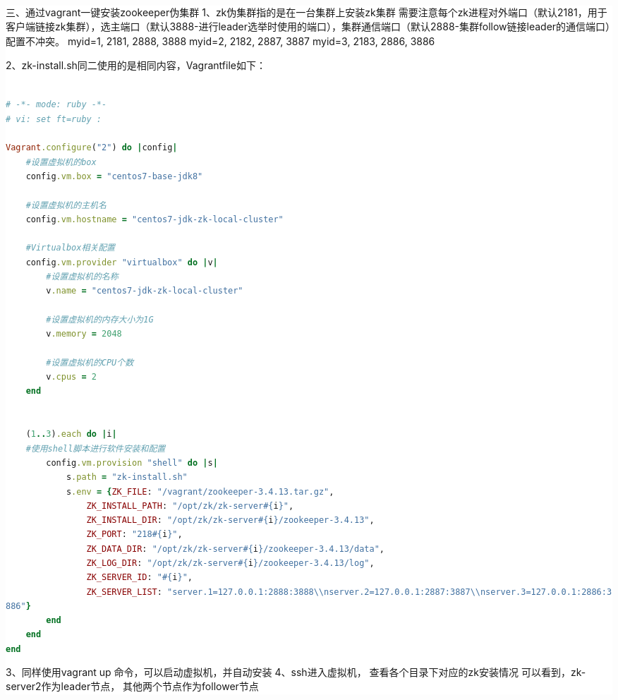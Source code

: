 三、通过vagrant一键安装zookeeper伪集群
1、zk伪集群指的是在一台集群上安装zk集群
需要注意每个zk进程对外端口（默认2181，用于客户端链接zk集群），选主端口（默认3888-进行leader选举时使用的端口），集群通信端口（默认2888-集群follow链接leader的通信端口）配置不冲突。 
myid=1,  2181, 2888, 3888
myid=2,  2182, 2887, 3887
myid=3,  2183, 2886, 3886

2、zk-install.sh同二使用的是相同内容，Vagrantfile如下： 
``` ruby 

# -*- mode: ruby -*-
# vi: set ft=ruby :
	
Vagrant.configure("2") do |config|
	#设置虚拟机的box
	config.vm.box = "centos7-base-jdk8"
	
	#设置虚拟机的主机名
	config.vm.hostname = "centos7-jdk-zk-local-cluster"
	
	#Virtualbox相关配置
	config.vm.provider "virtualbox" do |v|
		#设置虚拟机的名称
		v.name = "centos7-jdk-zk-local-cluster"
		
		#设置虚拟机的内存大小为1G
		v.memory = 2048 
		
		#设置虚拟机的CPU个数
		v.cpus = 2 
	end 
	

	(1..3).each do |i| 
	#使用shell脚本进行软件安装和配置
		config.vm.provision "shell" do |s| 
			s.path = "zk-install.sh"
			s.env = {ZK_FILE: "/vagrant/zookeeper-3.4.13.tar.gz",
				ZK_INSTALL_PATH: "/opt/zk/zk-server#{i}", 
				ZK_INSTALL_DIR: "/opt/zk/zk-server#{i}/zookeeper-3.4.13", 
				ZK_PORT: "218#{i}",  
				ZK_DATA_DIR: "/opt/zk/zk-server#{i}/zookeeper-3.4.13/data", 
				ZK_LOG_DIR: "/opt/zk/zk-server#{i}/zookeeper-3.4.13/log", 
				ZK_SERVER_ID: "#{i}", 
				ZK_SERVER_LIST: "server.1=127.0.0.1:2888:3888\\nserver.2=127.0.0.1:2887:3887\\nserver.3=127.0.0.1:2886:3886"}
		end 
    end 		
end
```   
3、同样使用vagrant up 命令，可以启动虚拟机，并自动安装 
4、ssh进入虚拟机， 查看各个目录下对应的zk安装情况
可以看到，zk-server2作为leader节点， 其他两个节点作为follower节点
